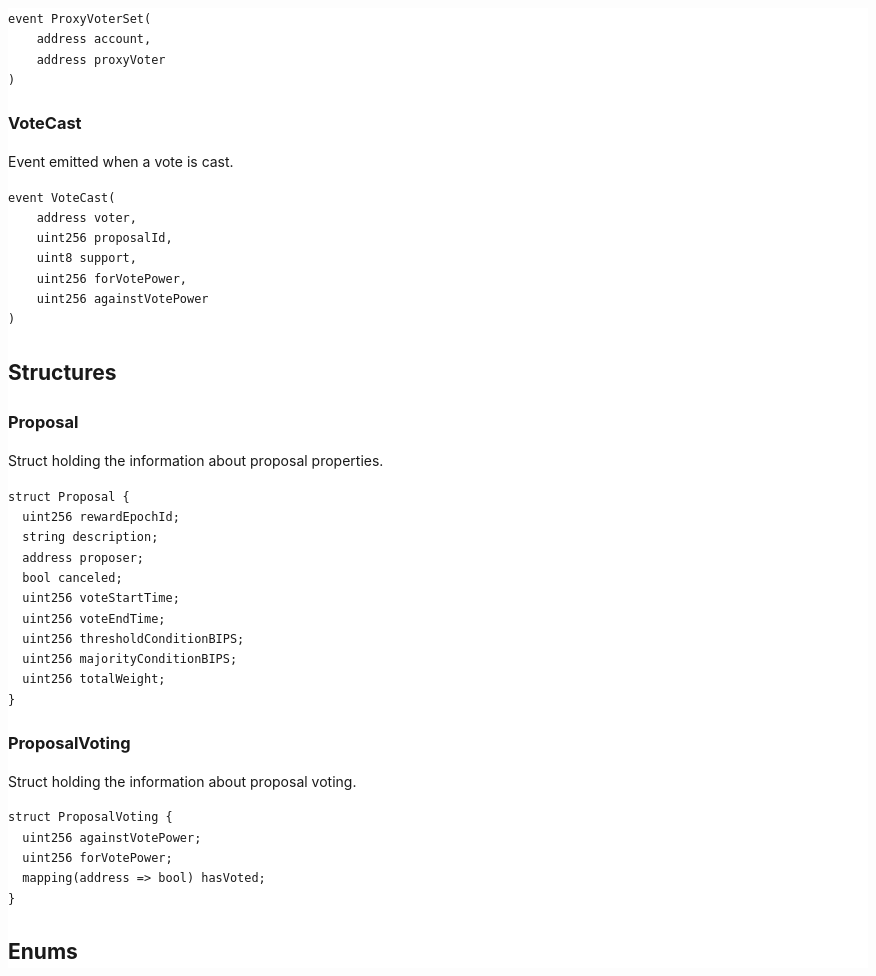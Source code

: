 ```solidity
event ProxyVoterSet(
    address account,
    address proxyVoter
)
```

### VoteCast

Event emitted when a vote is cast.

```solidity
event VoteCast(
    address voter,
    uint256 proposalId,
    uint8 support,
    uint256 forVotePower,
    uint256 againstVotePower
)
```

## Structures

### Proposal

Struct holding the information about proposal properties.

```solidity
struct Proposal {
  uint256 rewardEpochId;
  string description;
  address proposer;
  bool canceled;
  uint256 voteStartTime;
  uint256 voteEndTime;
  uint256 thresholdConditionBIPS;
  uint256 majorityConditionBIPS;
  uint256 totalWeight;
}
```

### ProposalVoting

Struct holding the information about proposal voting.

```solidity
struct ProposalVoting {
  uint256 againstVotePower;
  uint256 forVotePower;
  mapping(address => bool) hasVoted;
}
```

## Enums
